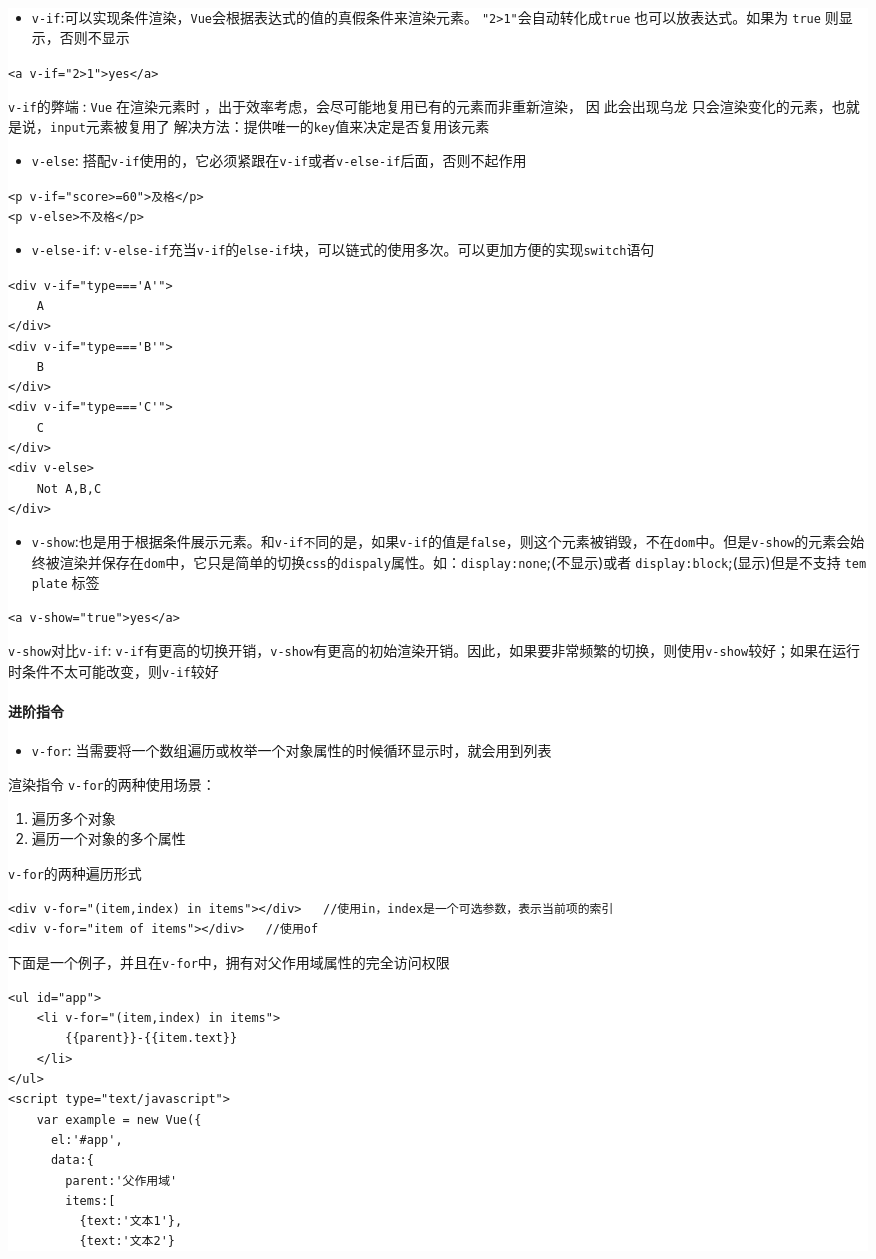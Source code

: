 * `v-if`:可以实现条件渲染，`Vue`会根据表达式的值的真假条件来渲染元素。
`"2>1"`会自动转化成`true` 也可以放表达式。如果为 `true` 则显示，否则不显示

```
<a v-if="2>1">yes</a>
```
`v-if`的弊端 :
`Vue` 在渲染元素时 ，出于效率考虑，会尽可能地复用已有的元素而非重新渲染， 因
此会出现乌龙
只会渲染变化的元素，也就是说，`input`元素被复用了
解决方法：提供唯一的`key`值来决定是否复用该元素 

* `v-else`: 搭配`v-if`使用的，它必须紧跟在`v-if`或者`v-else-if`后面，否则不起作用
```
<p v-if="score>=60">及格</p>
<p v-else>不及格</p>
```
* `v-else-if`: `v-else-if`充当`v-if`的`else-if`块，可以链式的使用多次。可以更加方便的实现`switch`语句
```
<div v-if="type==='A'">
    A
</div>
<div v-if="type==='B'">
    B
</div>
<div v-if="type==='C'">
    C
</div>
<div v-else>
    Not A,B,C
</div>
```
* `v-show`:也是用于根据条件展示元素。和`v-if不`同的是，如果`v-if`的值是`false`，则这个元素被销毁，不在`dom`中。但是`v-show`的元素会始终被渲染并保存在`dom`中，它只是简单的切换`css`的`dispaly`属性。如：`display:none`;(不显示)或者 `display:block`;(显示)但是不支持 `template` 标签
```
<a v-show="true">yes</a>
```
`v-show`对比`v-if`: `v-if`有更高的切换开销，`v-show`有更高的初始渲染开销。因此，如果要非常频繁的切换，则使用`v-show`较好；如果在运行时条件不太可能改变，则`v-if`较好

#### 进阶指令
* `v-for`:  当需要将一个数组遍历或枚举一个对象属性的时候循环显示时，就会用到列表

渲染指令 `v-for`的两种使用场景：

1. 遍历多个对象
2. 遍历一个对象的多个属性

`v-for`的两种遍历形式
```
<div v-for="(item,index) in items"></div>   //使用in，index是一个可选参数，表示当前项的索引
<div v-for="item of items"></div>   //使用of
```
下面是一个例子，并且在`v-for`中，拥有对父作用域属性的完全访问权限
```
<ul id="app">
    <li v-for="(item,index) in items">
        {{parent}}-{{item.text}}
    </li>
</ul>
<script type="text/javascript">
    var example = new Vue({
      el:'#app',
      data:{
        parent:'父作用域'
        items:[
          {text:'文本1'},
          {text:'文本2'}
```